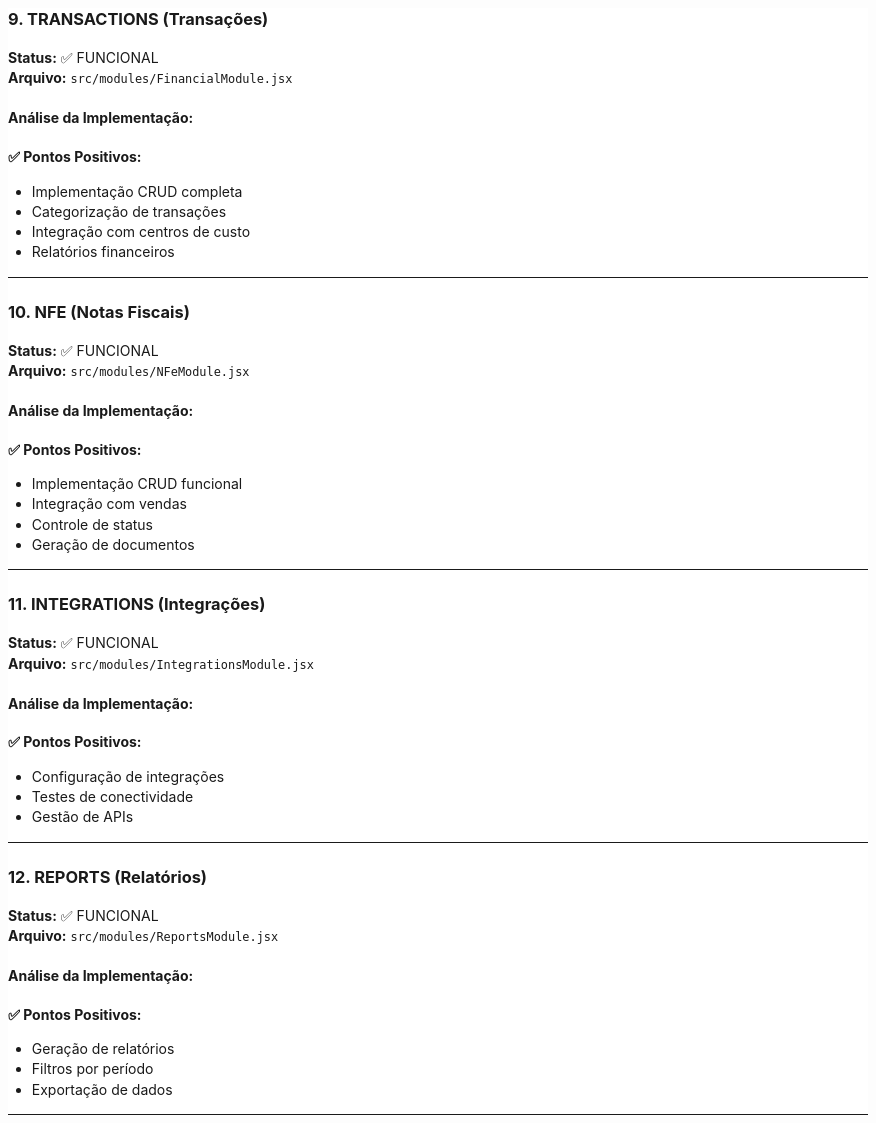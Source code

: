 
### 9. TRANSACTIONS (Transações)
**Status:** ✅ FUNCIONAL  
**Arquivo:** `src/modules/FinancialModule.jsx`

#### Análise da Implementação:

**✅ Pontos Positivos:**
- Implementação CRUD completa
- Categorização de transações
- Integração com centros de custo
- Relatórios financeiros

---

### 10. NFE (Notas Fiscais)
**Status:** ✅ FUNCIONAL  
**Arquivo:** `src/modules/NFeModule.jsx`

#### Análise da Implementação:

**✅ Pontos Positivos:**
- Implementação CRUD funcional
- Integração com vendas
- Controle de status
- Geração de documentos

---

### 11. INTEGRATIONS (Integrações)
**Status:** ✅ FUNCIONAL  
**Arquivo:** `src/modules/IntegrationsModule.jsx`

#### Análise da Implementação:

**✅ Pontos Positivos:**
- Configuração de integrações
- Testes de conectividade
- Gestão de APIs

---

### 12. REPORTS (Relatórios)
**Status:** ✅ FUNCIONAL  
**Arquivo:** `src/modules/ReportsModule.jsx`

#### Análise da Implementação:

**✅ Pontos Positivos:**
- Geração de relatórios
- Filtros por período
- Exportação de dados

---